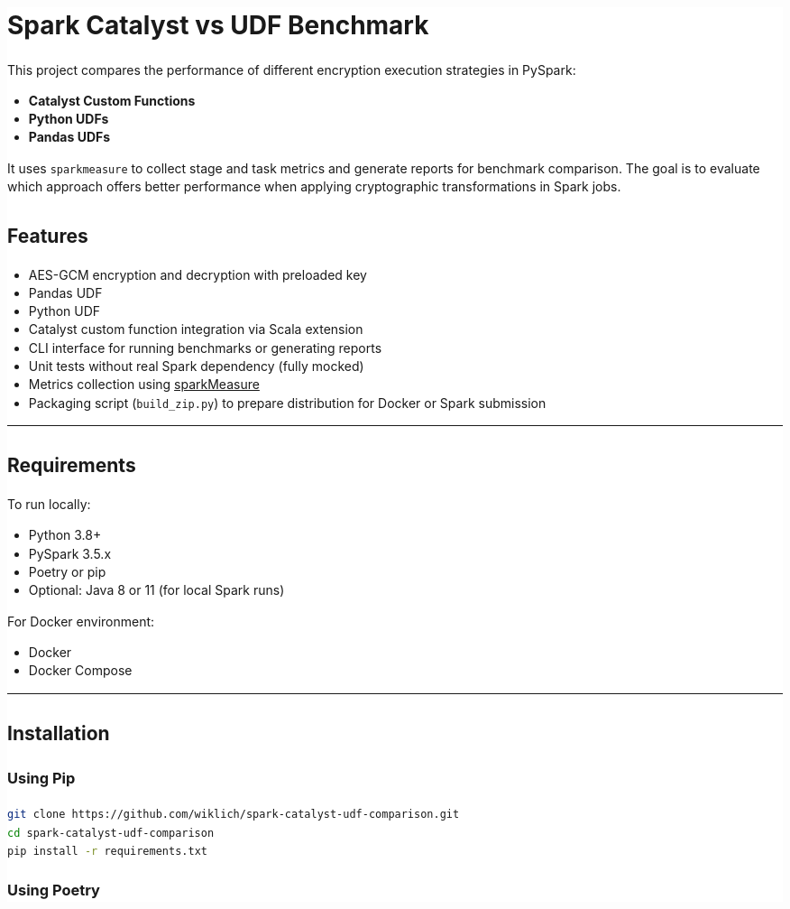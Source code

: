 # Spark Catalyst vs UDF Benchmark

This project compares the performance of different encryption execution strategies in PySpark:
- **Catalyst Custom Functions**
- **Python UDFs**
- **Pandas UDFs**

It uses `sparkmeasure` to collect stage and task metrics and generate reports for benchmark comparison. The goal is to evaluate which approach offers better performance when applying cryptographic transformations in Spark jobs.

## Features

- AES-GCM encryption and decryption with preloaded key
- Pandas UDF
- Python UDF
- Catalyst custom function integration via Scala extension
- CLI interface for running benchmarks or generating reports
- Unit tests without real Spark dependency (fully mocked)
- Metrics collection using [sparkMeasure](https://github.com/LucaCanali/sparkMeasure)
- Packaging script (`build_zip.py`) to prepare distribution for Docker or Spark submission

---

## Requirements

To run locally:

- Python 3.8+
- PySpark 3.5.x
- Poetry or pip
- Optional: Java 8 or 11 (for local Spark runs)

For Docker environment:

- Docker
- Docker Compose

---

## Installation

### Using Pip

```bash
git clone https://github.com/wiklich/spark-catalyst-udf-comparison.git
cd spark-catalyst-udf-comparison
pip install -r requirements.txt
```

### Using Poetry

